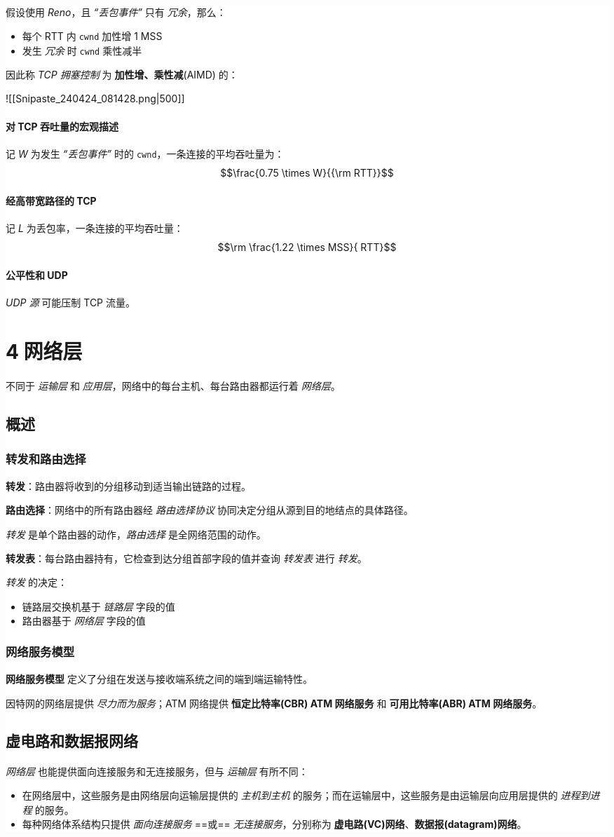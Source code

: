 假设使用 *Reno*，且 *“丢包事件”* 只有 *冗余*，那么：

- 每个 RTT 内 `cwnd` 加性增 $1$ MSS
- 发生 *冗余* 时 `cwnd` 乘性减半

因此称 *TCP 拥塞控制* 为 **加性增、乘性减**(AIMD) 的：

![[Snipaste_240424_081428.png|500]]

#### 对 TCP 吞吐量的宏观描述

记 $W$ 为发生 *“丢包事件”* 时的 `cwnd`，一条连接的平均吞吐量为：$$\frac{0.75 \times W}{{\rm RTT}}$$

#### 经高带宽路径的 TCP

记 $L$ 为丢包率，一条连接的平均吞吐量：$$\rm \frac{1.22 \times MSS}{ RTT}$$

#### 公平性和 UDP

*UDP 源* 可能压制 TCP 流量。

<div style="page-break-after: always"></div>

# 4 网络层

不同于 *运输层* 和 *应用层*，网络中的每台主机、每台路由器都运行着 *网络层*。

## 概述

### 转发和路由选择

**转发**：路由器将收到的分组移动到适当输出链路的过程。

**路由选择**：网络中的所有路由器经 *路由选择协议* 协同决定分组从源到目的地结点的具体路径。

*转发* 是单个路由器的动作，*路由选择* 是全网络范围的动作。

**转发表**：每台路由器持有，它检查到达分组首部字段的值并查询 *转发表* 进行 *转发*。

*转发* 的决定：

- 链路层交换机基于 *链路层* 字段的值
- 路由器基于 *网络层* 字段的值

### 网络服务模型

**网络服务模型** 定义了分组在发送与接收端系统之间的端到端运输特性。

因特网的网络层提供 *尽力而为服务*；ATM 网络提供 **恒定比特率(CBR) ATM 网络服务** 和 **可用比特率(ABR) ATM 网络服务**。

## 虚电路和数据报网络

*网络层* 也能提供面向连接服务和无连接服务，但与 *运输层* 有所不同：

- 在网络层中，这些服务是由网络层向运输层提供的 *主机到主机* 的服务；而在运输层中，这些服务是由运输层向应用层提供的 *进程到进程* 的服务。
- 每种网络体系结构只提供 *面向连接服务* ==或== *无连接服务*，分别称为 **虚电路(VC)网络**、**数据报(datagram)网络**。
